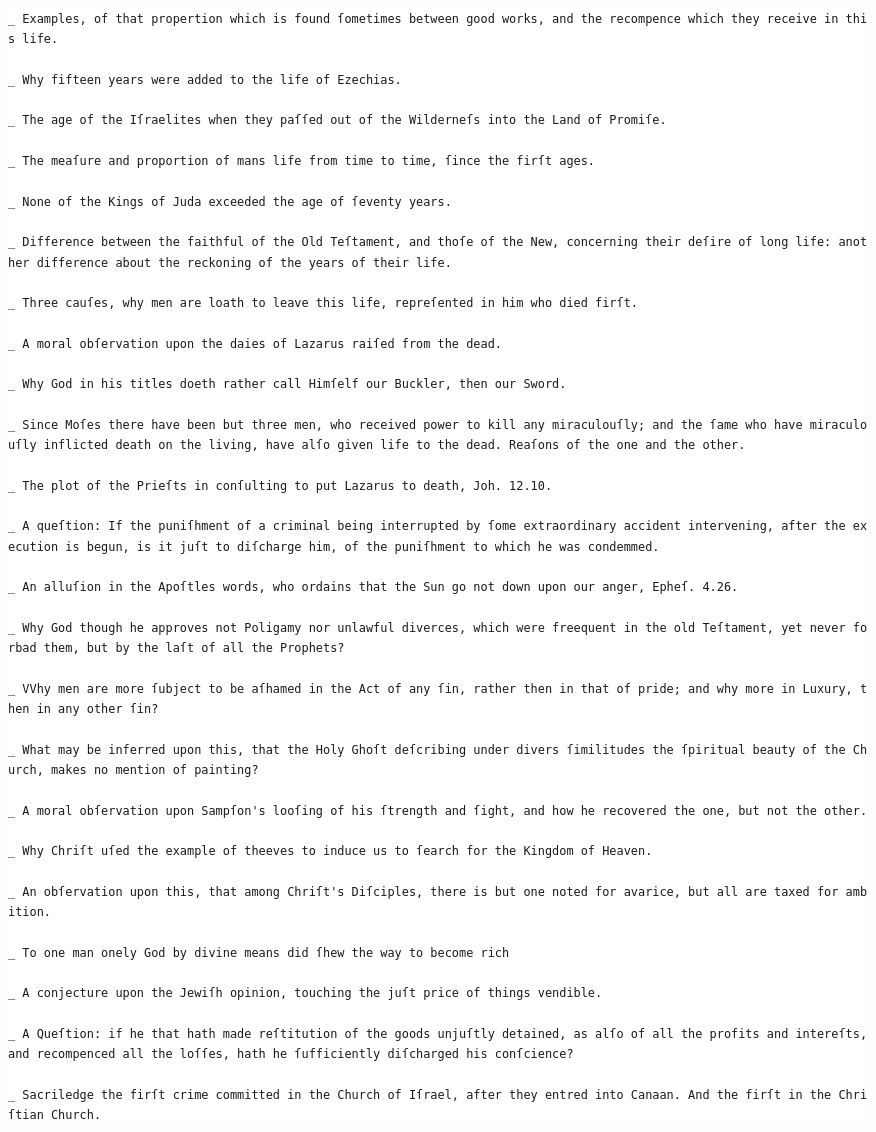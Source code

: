     _ Examples, of that propertion which is found ſometimes between good works, and the recompence which they receive in this life.

    _ Why fifteen years were added to the life of Ezechias.

    _ The age of the Iſraelites when they paſſed out of the Wilderneſs into the Land of Promiſe.

    _ The meaſure and proportion of mans life from time to time, ſince the firſt ages.

    _ None of the Kings of Juda exceeded the age of ſeventy years.

    _ Difference between the faithful of the Old Teſtament, and thoſe of the New, concerning their deſire of long life: another difference about the reckoning of the years of their life.

    _ Three cauſes, why men are loath to leave this life, repreſented in him who died firſt.

    _ A moral obſervation upon the daies of Lazarus raiſed from the dead.

    _ Why God in his titles doeth rather call Himſelf our Buckler, then our Sword.

    _ Since Moſes there have been but three men, who received power to kill any miraculouſly; and the ſame who have miraculouſly inflicted death on the living, have alſo given life to the dead. Reaſons of the one and the other.

    _ The plot of the Prieſts in conſulting to put Lazarus to death, Joh. 12.10.

    _ A queſtion: If the puniſhment of a criminal being interrupted by ſome extraordinary accident intervening, after the execution is begun, is it juſt to diſcharge him, of the puniſhment to which he was condemmed.

    _ An alluſion in the Apoſtles words, who ordains that the Sun go not down upon our anger, Epheſ. 4.26.

    _ Why God though he approves not Poligamy nor unlawful diverces, which were freequent in the old Teſtament, yet never forbad them, but by the laſt of all the Prophets?

    _ VVhy men are more ſubject to be aſhamed in the Act of any ſin, rather then in that of pride; and why more in Luxury, then in any other ſin?

    _ What may be inferred upon this, that the Holy Ghoſt deſcribing under divers ſimilitudes the ſpiritual beauty of the Church, makes no mention of painting?

    _ A moral obſervation upon Sampſon's looſing of his ſtrength and ſight, and how he recovered the one, but not the other.

    _ Why Chriſt uſed the example of theeves to induce us to ſearch for the Kingdom of Heaven.

    _ An obſervation upon this, that among Chriſt's Diſciples, there is but one noted for avarice, but all are taxed for ambition.

    _ To one man onely God by divine means did ſhew the way to become rich

    _ A conjecture upon the Jewiſh opinion, touching the juſt price of things vendible.

    _ A Queſtion: if he that hath made reſtitution of the goods unjuſtly detained, as alſo of all the profits and intereſts, and recompenced all the loſſes, hath he ſufficiently diſcharged his conſcience?

    _ Sacriledge the firſt crime committed in the Church of Iſrael, after they entred into Canaan. And the firſt in the Chriſtian Church.
